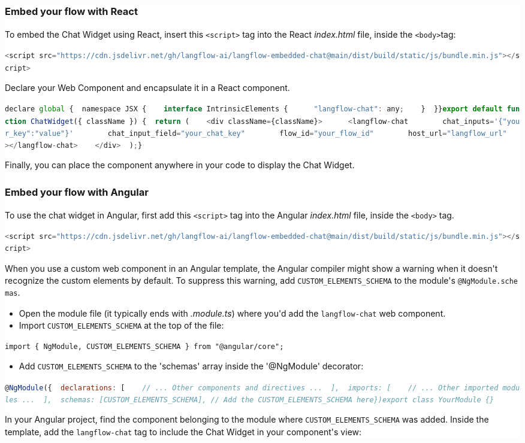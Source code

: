
### Embed your flow with React


To embed the Chat Widget using React, insert this `<script>` tag into the React _index.html_ file, inside the `<body>`tag:


```javascript
<script src="https://cdn.jsdelivr.net/gh/langflow-ai/langflow-embedded-chat@main/dist/build/static/js/bundle.min.js"></script>
```


Declare your Web Component and encapsulate it in a React component.


```javascript
declare global {  namespace JSX {    interface IntrinsicElements {      "langflow-chat": any;    }  }}export default function ChatWidget({ className }) {  return (    <div className={className}>      <langflow-chat        chat_inputs='{"your_key":"value"}'        chat_input_field="your_chat_key"        flow_id="your_flow_id"        host_url="langflow_url"      ></langflow-chat>    </div>  );}
```



Finally, you can place the component anywhere in your code to display the Chat Widget.


### Embed your flow with Angular


To use the chat widget in Angular, first add this `<script>` tag into the Angular _index.html_ file, inside the `<body>` tag.


```javascript
<script src="https://cdn.jsdelivr.net/gh/langflow-ai/langflow-embedded-chat@main/dist/build/static/js/bundle.min.js"></script>
```



When you use a custom web component in an Angular template, the Angular compiler might show a warning when it doesn't recognize the custom elements by default. To suppress this warning, add `CUSTOM_ELEMENTS_SCHEMA` to the module's `@NgModule.schemas`.

- Open the module file (it typically ends with _.module.ts_) where you'd add the `langflow-chat` web component.
- Import `CUSTOM_ELEMENTS_SCHEMA` at the top of the file:

`import { NgModule, CUSTOM_ELEMENTS_SCHEMA } from "@angular/core";`

- Add `CUSTOM_ELEMENTS_SCHEMA` to the 'schemas' array inside the '@NgModule' decorator:

```javascript
@NgModule({  declarations: [    // ... Other components and directives ...  ],  imports: [    // ... Other imported modules ...  ],  schemas: [CUSTOM_ELEMENTS_SCHEMA], // Add the CUSTOM_ELEMENTS_SCHEMA here})export class YourModule {}
```



In your Angular project, find the component belonging to the module where `CUSTOM_ELEMENTS_SCHEMA` was added. Inside the template, add the `langflow-chat` tag to include the Chat Widget in your component's view:
